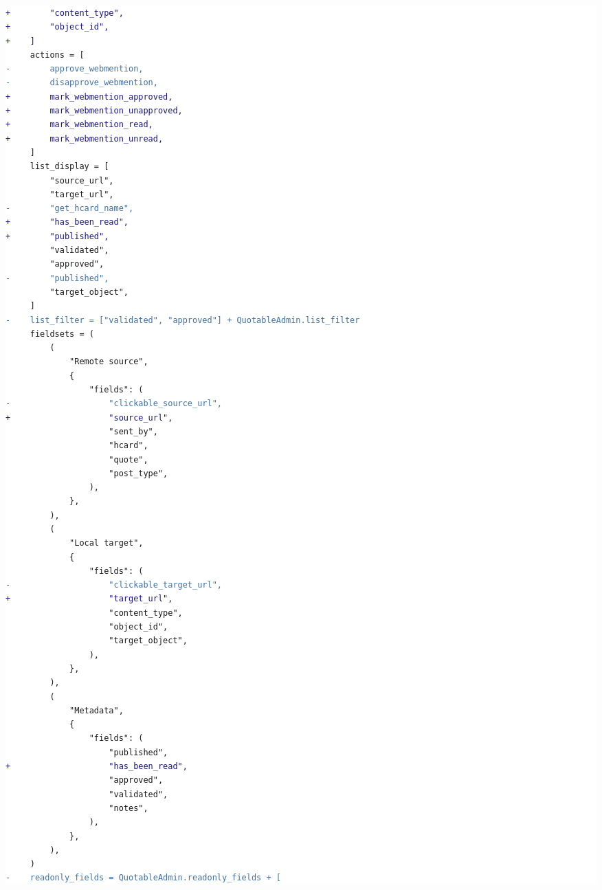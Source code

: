 ```diff
+        "content_type",
+        "object_id",
+    ]
     actions = [
-        approve_webmention,
-        disapprove_webmention,
+        mark_webmention_approved,
+        mark_webmention_unapproved,
+        mark_webmention_read,
+        mark_webmention_unread,
     ]
     list_display = [
         "source_url",
         "target_url",
-        "get_hcard_name",
+        "has_been_read",
+        "published",
         "validated",
         "approved",
-        "published",
         "target_object",
     ]
-    list_filter = ["validated", "approved"] + QuotableAdmin.list_filter
     fieldsets = (
         (
             "Remote source",
             {
                 "fields": (
-                    "clickable_source_url",
+                    "source_url",
                     "sent_by",
                     "hcard",
                     "quote",
                     "post_type",
                 ),
             },
         ),
         (
             "Local target",
             {
                 "fields": (
-                    "clickable_target_url",
+                    "target_url",
                     "content_type",
                     "object_id",
                     "target_object",
                 ),
             },
         ),
         (
             "Metadata",
             {
                 "fields": (
                     "published",
+                    "has_been_read",
                     "approved",
                     "validated",
                     "notes",
                 ),
             },
         ),
     )
-    readonly_fields = QuotableAdmin.readonly_fields + [
```